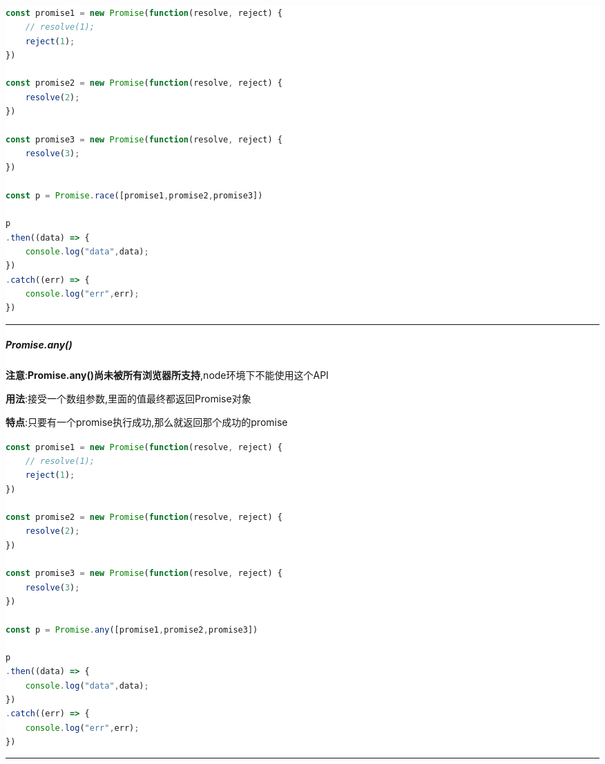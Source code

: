 ```javascript
const promise1 = new Promise(function(resolve, reject) {
    // resolve(1);
    reject(1);
})

const promise2 = new Promise(function(resolve, reject) {
    resolve(2);
})

const promise3 = new Promise(function(resolve, reject) {
    resolve(3);
})

const p = Promise.race([promise1,promise2,promise3])

p
.then((data) => {
    console.log("data",data);
})
.catch((err) => {
    console.log("err",err);
})
```

---

##### **Promise.any()**

**注意**:**Promise.any()尚未被所有浏览器所支持**,node环境下不能使用这个API

**用法**:接受一个数组参数,里面的值最终都返回Promise对象

**特点**:只要有一个promise执行成功,那么就返回那个成功的promise

```javascript
const promise1 = new Promise(function(resolve, reject) {
    // resolve(1);
    reject(1);
})

const promise2 = new Promise(function(resolve, reject) {
    resolve(2);
})

const promise3 = new Promise(function(resolve, reject) {
    resolve(3);
})

const p = Promise.any([promise1,promise2,promise3])

p
.then((data) => {
    console.log("data",data);
})
.catch((err) => {
    console.log("err",err);
})
```

---